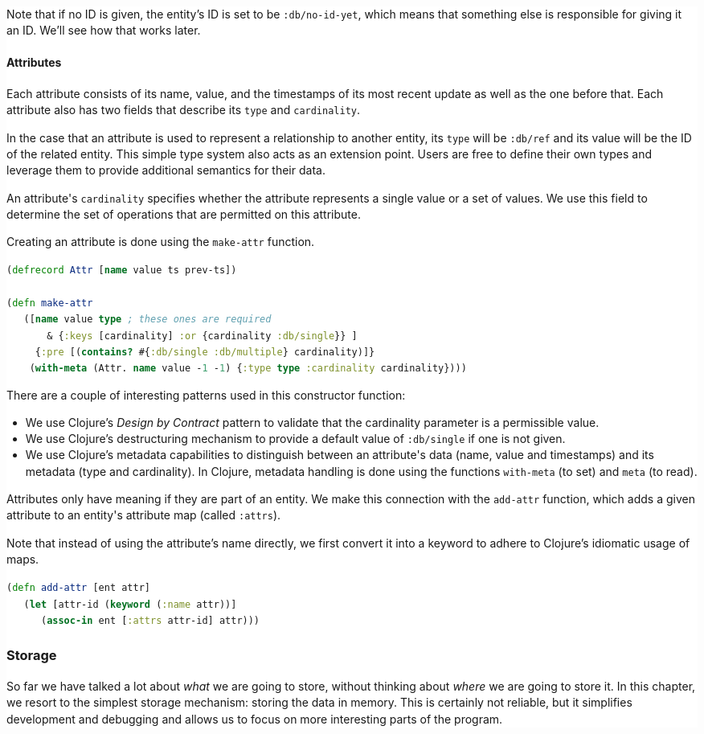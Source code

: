 Note that if no ID is given, the entity’s ID is set to be `:db/no-id-yet`, which means that something else is responsible for giving it an ID. We’ll see how that works later.

#### Attributes

Each attribute consists of its name, value, and the timestamps of its most recent update as well as the one before that. Each attribute also has two fields that describe its `type` and `cardinality`.

In the case that an attribute is used to represent a relationship to another entity, its `type` will be `:db/ref` and its value will be the ID of the related entity. This simple type system also acts as an extension point. Users are free to define their own types and leverage them to provide additional semantics for their data.

An attribute's `cardinality` specifies whether the attribute represents a single value or a set of values. We use this field to determine the set of operations that are permitted on this attribute.

Creating an attribute is done using the `make-attr` function. 

```clojure
(defrecord Attr [name value ts prev-ts])

(defn make-attr
   ([name value type ; these ones are required
       & {:keys [cardinality] :or {cardinality :db/single}} ]
     {:pre [(contains? #{:db/single :db/multiple} cardinality)]}
    (with-meta (Attr. name value -1 -1) {:type type :cardinality cardinality})))
```

There are a couple of interesting patterns used in this constructor function: 

* We use Clojure’s _Design by Contract_ pattern to validate that the cardinality parameter is a permissible value.
* We use Clojure’s destructuring mechanism to provide a default value of `:db/single` if one is not given.
* We use Clojure’s metadata capabilities to distinguish between an attribute's data (name, value and timestamps) and its metadata (type and cardinality). In Clojure, metadata handling is done using the functions `with-meta` (to set) and `meta` (to read).

Attributes only have meaning if they are part of an entity. We make this connection with the `add-attr` function, which adds a given attribute to an entity's attribute map (called `:attrs`). 

Note that instead of using the attribute’s name directly, we first convert it into a keyword to adhere to Clojure’s idiomatic usage of maps.

```clojure
(defn add-attr [ent attr]
   (let [attr-id (keyword (:name attr))]
      (assoc-in ent [:attrs attr-id] attr)))
```

### Storage

So far we have talked a lot about _what_ we are going to store, without thinking about _where_ we are going to store it. In this chapter, we resort to the simplest storage mechanism: storing the data in memory. This is certainly not reliable, but it simplifies development and debugging and allows us to focus on more interesting parts of the program. 
